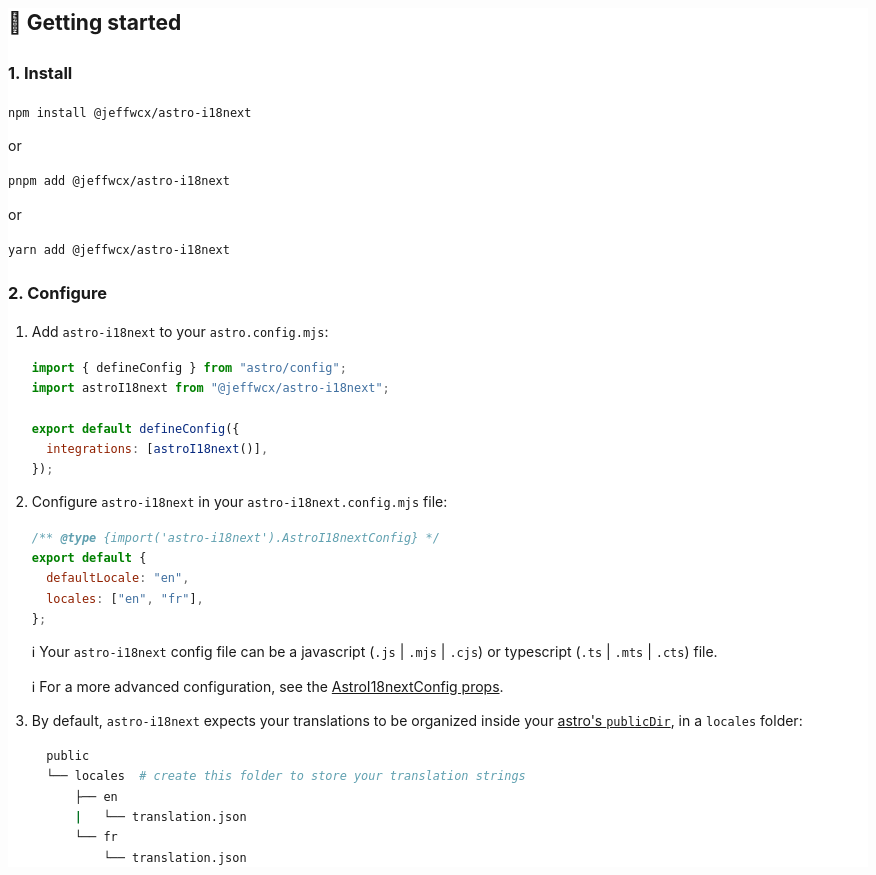 ## 🚀 Getting started

### 1. Install

```bash
npm install @jeffwcx/astro-i18next
```

or

```bash
pnpm add @jeffwcx/astro-i18next
```

or

```bash
yarn add @jeffwcx/astro-i18next
```

### 2. Configure

1. Add `astro-i18next` to your `astro.config.mjs`:

   ```js
   import { defineConfig } from "astro/config";
   import astroI18next from "@jeffwcx/astro-i18next";

   export default defineConfig({
     integrations: [astroI18next()],
   });
   ```

2. Configure `astro-i18next` in your `astro-i18next.config.mjs` file:

   ```js
   /** @type {import('astro-i18next').AstroI18nextConfig} */
   export default {
     defaultLocale: "en",
     locales: ["en", "fr"],
   };
   ```

   ℹ️ Your `astro-i18next` config file can be a javascript (`.js` | `.mjs` |
   `.cjs`) or typescript (`.ts` | `.mts` | `.cts`) file.

   ℹ️ For a more advanced configuration, see the
   [AstroI18nextConfig props](#astroi18nextconfig-props).

3. By default, `astro-i18next` expects your translations to be organized inside
   your
   [astro's `publicDir`](https://docs.astro.build/en/reference/configuration-reference/#publicdir),
   in a `locales` folder:

   ```bash
     public
     └── locales  # create this folder to store your translation strings
         ├── en
         |   └── translation.json
         └── fr
             └── translation.json
   ```


[npm]: https://www.npmjs.com/package/astro-i18next
[npm-badge]: https://img.shields.io/npm/v/astro-i18next
[contributions]: https://github.com/yassinedoghri/astro-i18next/issues
[semantic-release]: https://github.com/semantic-release/semantic-release
[stars]: https://github.com/yassinedoghri/astro-i18next/stargazers
[codecov]: https://codecov.io/gh/yassinedoghri/astro-i18next
[example-up-badge]: https://img.shields.io/badge/status-up-brightgreen
[example-down-badge]: https://img.shields.io/badge/status-down-red